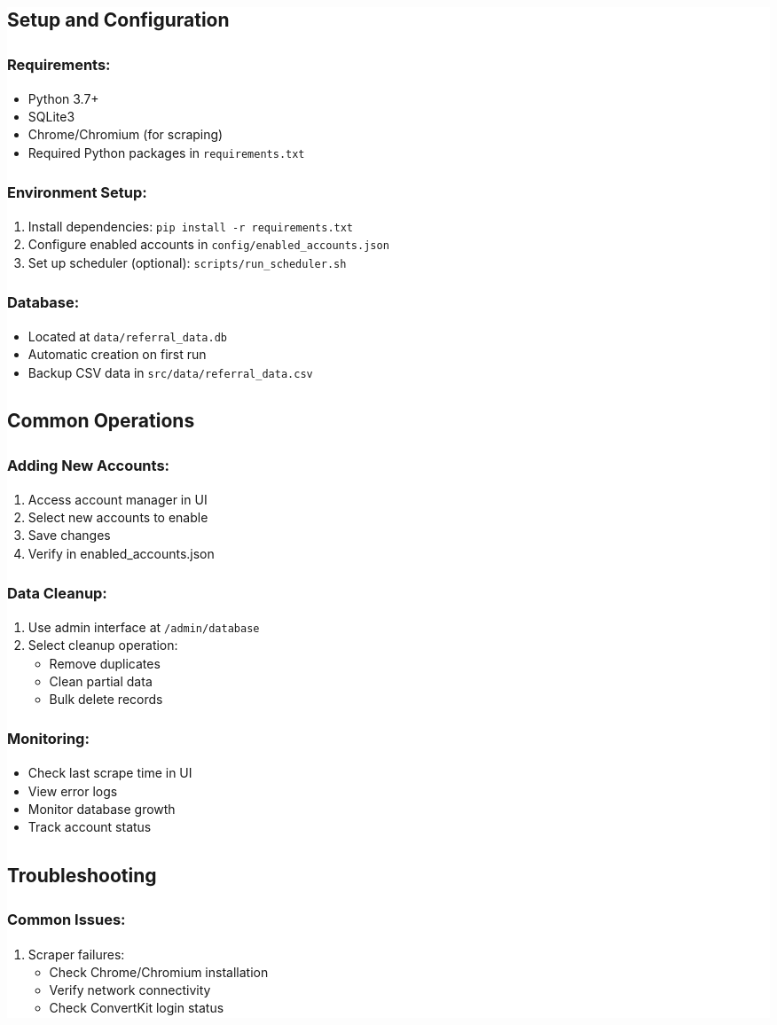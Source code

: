 ## Setup and Configuration

### Requirements:
- Python 3.7+
- SQLite3
- Chrome/Chromium (for scraping)
- Required Python packages in `requirements.txt`

### Environment Setup:
1. Install dependencies: `pip install -r requirements.txt`
2. Configure enabled accounts in `config/enabled_accounts.json`
3. Set up scheduler (optional): `scripts/run_scheduler.sh`

### Database:
- Located at `data/referral_data.db`
- Automatic creation on first run
- Backup CSV data in `src/data/referral_data.csv`

## Common Operations

### Adding New Accounts:
1. Access account manager in UI
2. Select new accounts to enable
3. Save changes
4. Verify in enabled_accounts.json

### Data Cleanup:
1. Use admin interface at `/admin/database`
2. Select cleanup operation:
   - Remove duplicates
   - Clean partial data
   - Bulk delete records

### Monitoring:
- Check last scrape time in UI
- View error logs
- Monitor database growth
- Track account status

## Troubleshooting

### Common Issues:
1. Scraper failures:
   - Check Chrome/Chromium installation
   - Verify network connectivity
   - Check ConvertKit login status
